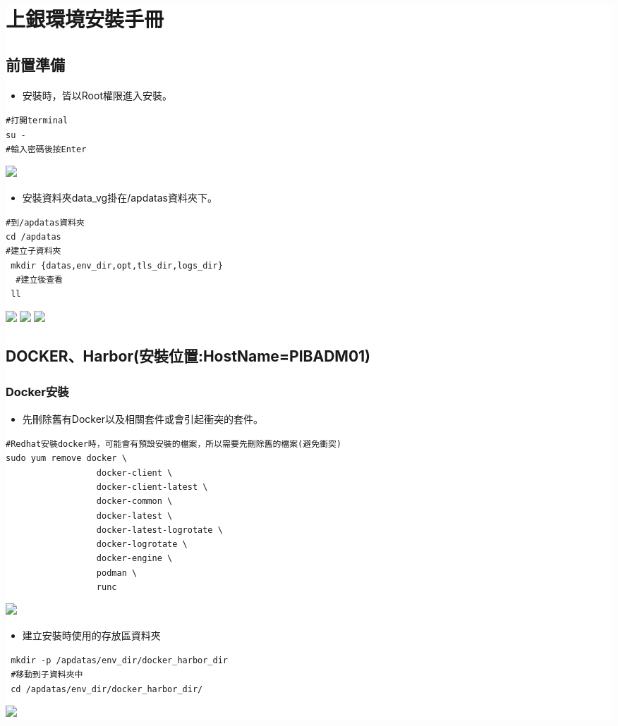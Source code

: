 # 上銀環境安裝手冊

## 前置準備
* 安裝時，皆以Root權限進入安裝。
```shell=
#打開terminal
su -
#輸入密碼後按Enter
```
![](https://i.imgur.com/S1YCRa7.png)
* 安裝資料夾data_vg掛在/apdatas資料夾下。
```shell=
#到/apdatas資料夾
cd /apdatas
#建立子資料夾
 mkdir {datas,env_dir,opt,tls_dir,logs_dir}
  #建立後查看
 ll
```
![](https://i.imgur.com/cHiyQVn.png)
![](https://i.imgur.com/5l8eQBR.png)
![](https://i.imgur.com/QS5kx2n.png)


## DOCKER、Harbor(安裝位置:HostName=PIBADM01)

### Docker安裝
* 先刪除舊有Docker以及相關套件或會引起衝突的套件。
```shell=
#Redhat安裝docker時，可能會有預設安裝的檔案，所以需要先刪除舊的檔案(避免衝突)
sudo yum remove docker \
                  docker-client \
                  docker-client-latest \
                  docker-common \
                  docker-latest \
                  docker-latest-logrotate \
                  docker-logrotate \
                  docker-engine \
                  podman \
                  runc
```
![](https://i.imgur.com/51QERZL.png)

* 建立安裝時使用的存放區資料夾
```shell=
 mkdir -p /apdatas/env_dir/docker_harbor_dir
 #移動到子資料夾中
 cd /apdatas/env_dir/docker_harbor_dir/
```
![](https://i.imgur.com/XxZcTjH.png)
